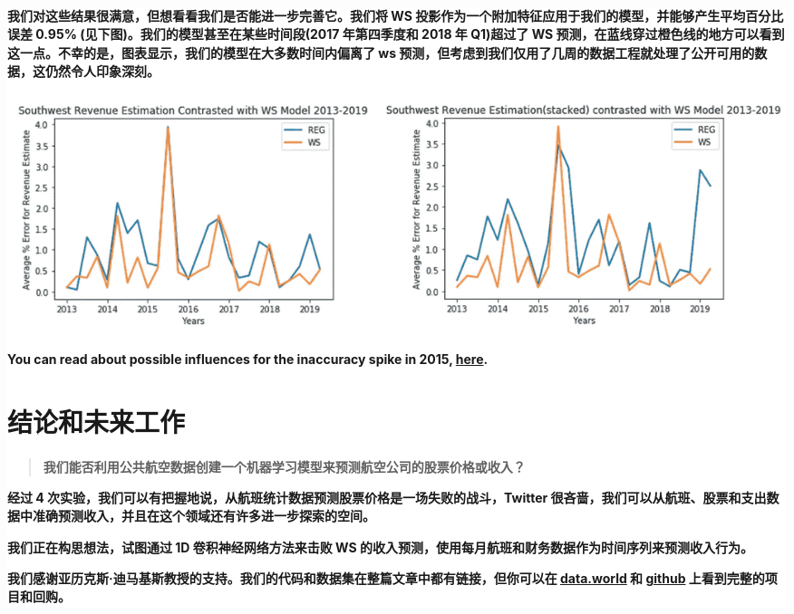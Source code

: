 **我们对这些结果很满意，但想看看我们是否能进一步完善它。我们将 WS 投影作为一个附加特征应用于我们的模型，并能够产生平均百分比误差 **0.95%** (见下图)。我们的模型甚至在某些时间段(2017 年第四季度和 2018 年 Q1)超过了 WS 预测，在蓝线穿过橙色线的地方可以看到这一点。不幸的是，图表显示，我们的模型在大多数时间内偏离了 ws 预测，但考虑到我们仅用了几周的数据工程就处理了公开可用的数据，这仍然令人印象深刻。**

**![](img/eda40fc3b6f362d1d4efbf237b051667.png)**

**You can read about possible influences for the inaccuracy spike in 2015, [here](https://www.fool.com/investing/general/2015/10/22/southwest-airlines-co-earnings-growth-and-margin-e.aspx).**

# **结论和未来工作**

> **我们能否利用公共航空数据创建一个机器学习模型来预测航空公司的股票价格或收入？**

**经过 4 次实验，我们可以有把握地说，从航班统计数据预测股票价格是一场失败的战斗，Twitter 很吝啬，我们可以从航班、股票和支出数据中准确预测收入，并且在这个领域还有许多进一步探索的空间。**

**我们正在构思想法，试图通过 1D 卷积神经网络方法来击败 WS 的收入预测，使用每月航班和财务数据作为时间序列来预测收入行为。**

**我们感谢亚历克斯·迪马基斯教授的支持。我们的代码和数据集在整篇文章中都有链接，但你可以在 [**data.world**](https://data.world/utmlfall2019/southwest-airlines-analysis) 和 [**github**](https://github.com/dpedz-tech/utscalablemlfall2019) 上看到完整的项目和回购。**
